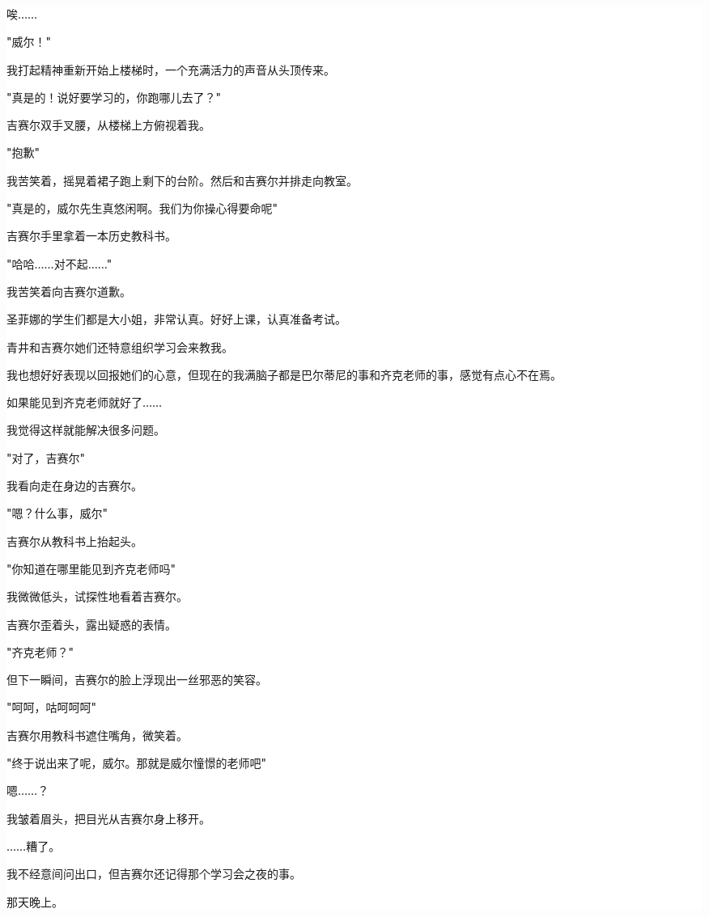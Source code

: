 唉……

"威尔！"

我打起精神重新开始上楼梯时，一个充满活力的声音从头顶传来。

"真是的！说好要学习的，你跑哪儿去了？"

吉赛尔双手叉腰，从楼梯上方俯视着我。

"抱歉"

我苦笑着，摇晃着裙子跑上剩下的台阶。然后和吉赛尔并排走向教室。

"真是的，威尔先生真悠闲啊。我们为你操心得要命呢"

吉赛尔手里拿着一本历史教科书。

"哈哈……对不起……"

我苦笑着向吉赛尔道歉。

圣菲娜的学生们都是大小姐，非常认真。好好上课，认真准备考试。

青井和吉赛尔她们还特意组织学习会来教我。

我也想好好表现以回报她们的心意，但现在的我满脑子都是巴尔蒂尼的事和齐克老师的事，感觉有点心不在焉。

如果能见到齐克老师就好了……

我觉得这样就能解决很多问题。

"对了，吉赛尔"

我看向走在身边的吉赛尔。

"嗯？什么事，威尔"

吉赛尔从教科书上抬起头。

"你知道在哪里能见到齐克老师吗"

我微微低头，试探性地看着吉赛尔。

吉赛尔歪着头，露出疑惑的表情。

"齐克老师？"

但下一瞬间，吉赛尔的脸上浮现出一丝邪恶的笑容。

"呵呵，咕呵呵呵"

吉赛尔用教科书遮住嘴角，微笑着。

"终于说出来了呢，威尔。那就是威尔憧憬的老师吧"

嗯……？

我皱着眉头，把目光从吉赛尔身上移开。

……糟了。

我不经意间问出口，但吉赛尔还记得那个学习会之夜的事。

那天晚上。
